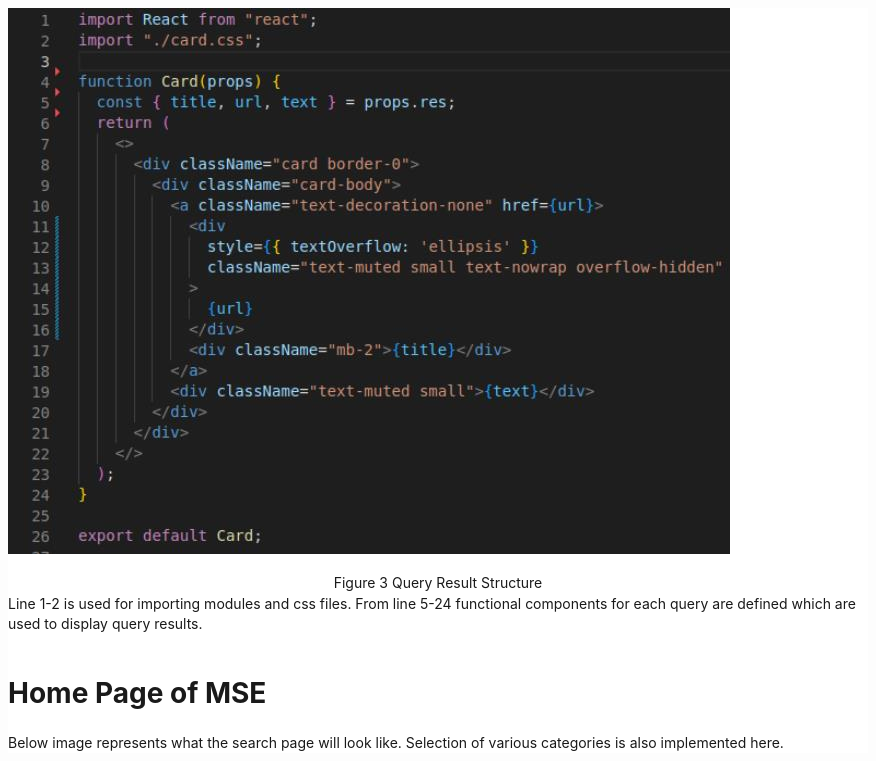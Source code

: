 ![image](./images/image2.jpg)
<div align="center">
Figure 3 Query Result Structure
</div>
Line 1-2 is used for importing modules and css files. From line 5-24 functional components for each query are defined which are used to display query results.

# Home Page of MSE
Below image represents what the search page will look like. Selection of various categories is also implemented here. 
